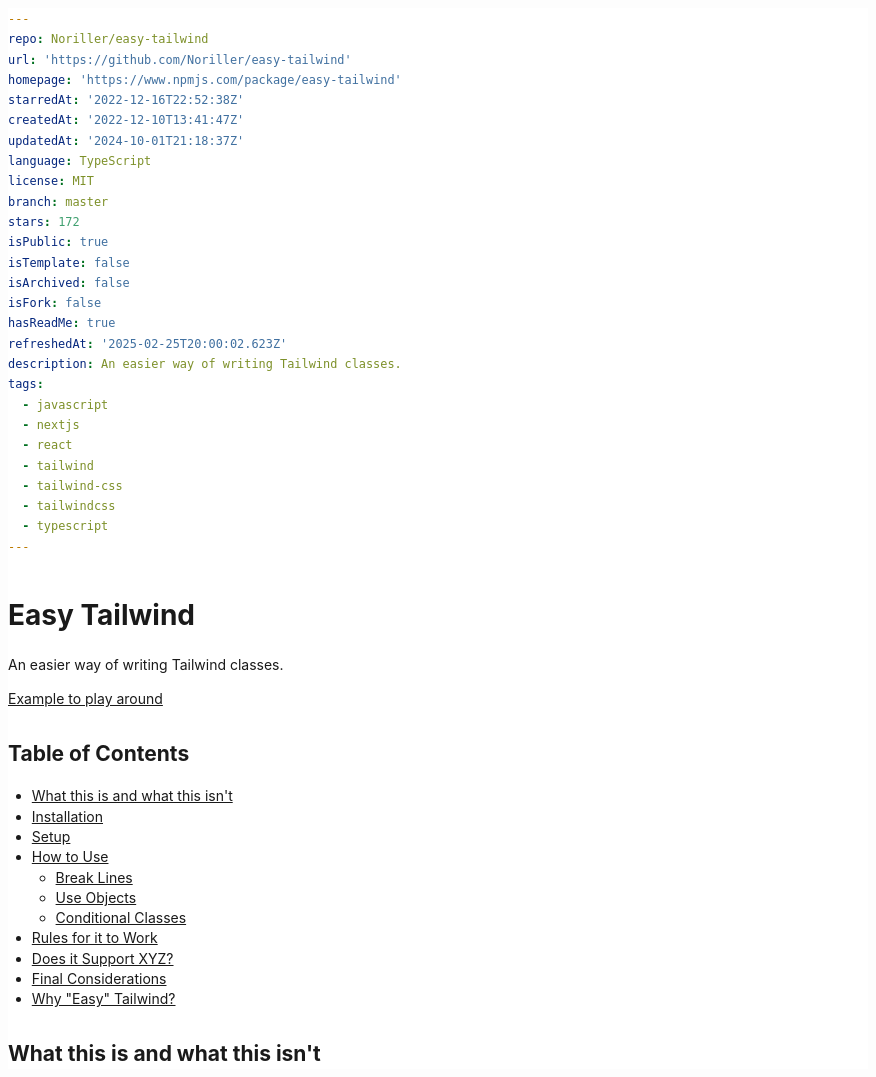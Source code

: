 ```yaml
---
repo: Noriller/easy-tailwind
url: 'https://github.com/Noriller/easy-tailwind'
homepage: 'https://www.npmjs.com/package/easy-tailwind'
starredAt: '2022-12-16T22:52:38Z'
createdAt: '2022-12-10T13:41:47Z'
updatedAt: '2024-10-01T21:18:37Z'
language: TypeScript
license: MIT
branch: master
stars: 172
isPublic: true
isTemplate: false
isArchived: false
isFork: false
hasReadMe: true
refreshedAt: '2025-02-25T20:00:02.623Z'
description: An easier way of writing Tailwind classes.
tags:
  - javascript
  - nextjs
  - react
  - tailwind
  - tailwind-css
  - tailwindcss
  - typescript
---
```


# Easy Tailwind

An easier way of writing Tailwind classes.

[Example to play around](https://stackblitz.com/edit/easy-tailwind?file=src/App.jsx)

## Table of Contents

- [What this is and what this isn't](#what-this-is-and-what-this-isnt)
- [Installation](#installation)
- [Setup](#setup)
- [How to Use](#how-to-use)
  - [Break Lines](#break-lines)
  - [Use Objects](#use-objects)
  - [Conditional Classes](#conditional-classes)
- [Rules for it to Work](#rules-for-it-to-work)
- [Does it Support XYZ?](#does-it-support-xyz)
- [Final Considerations](#final-considerations)
- [Why "Easy" Tailwind?](#why-easy-tailwind)

## What this is and what this isn't
